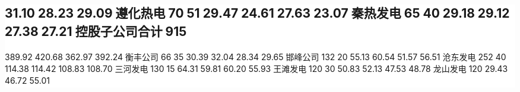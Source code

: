 31.10
28.23
29.09
遵化热电
70
51
29.47
24.61
27.63
23.07
秦热发电
65
40
29.18
29.12
27.38
27.21
控股子公司合计
915
-
389.92
420.68
362.97
392.24
衡丰公司
66
35
30.39
32.04
28.34
29.65
邯峰公司
132
20
55.13
60.54
51.57
56.51
沧东发电
252
40
114.38
114.42
108.83
108.70
三河发电
130
15
64.31
59.81
60.20
55.93
王滩发电
120
30
50.83
52.13
47.53
48.78
龙山发电
120
29.43
46.72
55.01